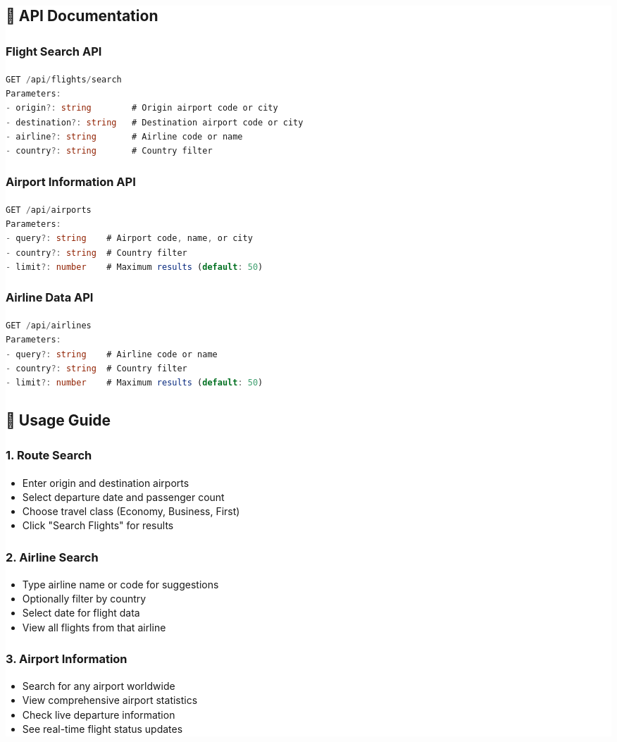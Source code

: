 ```
```

## 🔧 API Documentation

### Flight Search API
```typescript
GET /api/flights/search
Parameters:
- origin?: string        # Origin airport code or city
- destination?: string   # Destination airport code or city
- airline?: string       # Airline code or name
- country?: string       # Country filter
```

### Airport Information API
```typescript
GET /api/airports
Parameters:
- query?: string    # Airport code, name, or city
- country?: string  # Country filter
- limit?: number    # Maximum results (default: 50)
```

### Airline Data API
```typescript
GET /api/airlines
Parameters:
- query?: string    # Airline code or name
- country?: string  # Country filter
- limit?: number    # Maximum results (default: 50)
```

## 🎯 Usage Guide

### 1. Route Search
- Enter origin and destination airports
- Select departure date and passenger count
- Choose travel class (Economy, Business, First)
- Click "Search Flights" for results

### 2. Airline Search
- Type airline name or code for suggestions
- Optionally filter by country
- Select date for flight data
- View all flights from that airline

### 3. Airport Information
- Search for any airport worldwide
- View comprehensive airport statistics
- Check live departure information
- See real-time flight status updates
